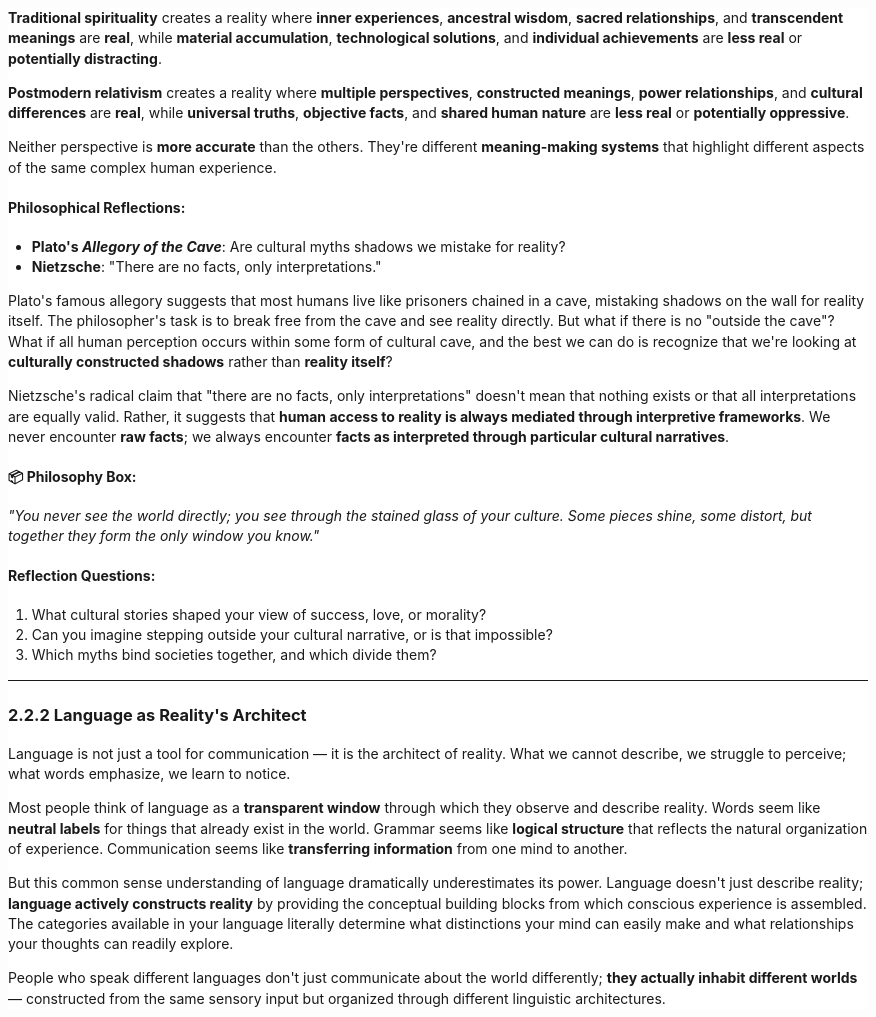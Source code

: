 **Traditional spirituality** creates a reality where **inner experiences**, **ancestral wisdom**, **sacred relationships**, and **transcendent meanings** are **real**, while **material accumulation**, **technological solutions**, and **individual achievements** are **less real** or **potentially distracting**.

**Postmodern relativism** creates a reality where **multiple perspectives**, **constructed meanings**, **power relationships**, and **cultural differences** are **real**, while **universal truths**, **objective facts**, and **shared human nature** are **less real** or **potentially oppressive**.

Neither perspective is **more accurate** than the others. They're different **meaning-making systems** that highlight different aspects of the same complex human experience.

#### Philosophical Reflections:
- **Plato's *Allegory of the Cave***: Are cultural myths shadows we mistake for reality?
- **Nietzsche**: "There are no facts, only interpretations."

Plato's famous allegory suggests that most humans live like prisoners chained in a cave, mistaking shadows on the wall for reality itself. The philosopher's task is to break free from the cave and see reality directly. But what if there is no "outside the cave"? What if all human perception occurs within some form of cultural cave, and the best we can do is recognize that we're looking at **culturally constructed shadows** rather than **reality itself**?

Nietzsche's radical claim that "there are no facts, only interpretations" doesn't mean that nothing exists or that all interpretations are equally valid. Rather, it suggests that **human access to reality is always mediated through interpretive frameworks**. We never encounter **raw facts**; we always encounter **facts as interpreted through particular cultural narratives**.

#### 📦 Philosophy Box:
*"You never see the world directly; you see through the stained glass of your culture. Some pieces shine, some distort, but together they form the only window you know."*

#### Reflection Questions:
1. What cultural stories shaped your view of success, love, or morality?
2. Can you imagine stepping outside your cultural narrative, or is that impossible?
3. Which myths bind societies together, and which divide them?

---

### 2.2.2 Language as Reality's Architect

Language is not just a tool for communication — it is the architect of reality. What we cannot describe, we struggle to perceive; what words emphasize, we learn to notice.

Most people think of language as a **transparent window** through which they observe and describe reality. Words seem like **neutral labels** for things that already exist in the world. Grammar seems like **logical structure** that reflects the natural organization of experience. Communication seems like **transferring information** from one mind to another.

But this common sense understanding of language dramatically underestimates its power. Language doesn't just describe reality; **language actively constructs reality** by providing the conceptual building blocks from which conscious experience is assembled. The categories available in your language literally determine what distinctions your mind can easily make and what relationships your thoughts can readily explore.

People who speak different languages don't just communicate about the world differently; **they actually inhabit different worlds** — constructed from the same sensory input but organized through different linguistic architectures.
